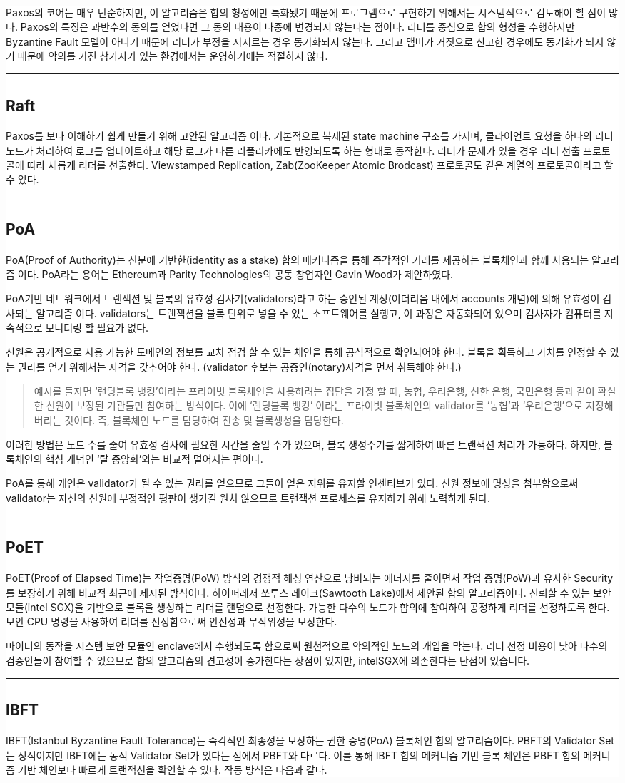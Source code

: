 Paxos의 코어는 매우 단순하지만, 이 알고리즘은 합의 형성에만 특화됐기 때문에 프로그램으로 구현하기 위해서는 시스템적으로 검토해야 할 점이 많다. Paxos의 특징은 과반수의 동의를 얻었다면 그 동의 내용이 나중에 변경되지 않는다는 점이다. 리더를 중심으로 합의 형성을 수행하지만 Byzantine Fault 모델이 아니기 때문에 리더가 부정을 저지르는 경우 동기화되지 않는다. 그리고 맴버가 거짓으로 신고한 경우에도 동기화가 되지 않기 때문에 악의를 가진 참가자가 있는 환경에서는 운영하기에는 적절하지 않다.

---

## Raft

Paxos를 보다 이해하기 쉽게 만들기 위해 고안된 알고리즘 이다. 기본적으로 복제된 state machine 구조를 가지며, 클라이언트 요청을 하나의 리더 노드가 처리하여 로그를 업데이트하고 해당 로그가 다른 리플리카에도 반영되도록 하는 형태로 동작한다. 리더가 문제가 있을 경우 리더 선출 프로토콜에 따라 새롭게 리더를 선출한다. Viewstamped Replication, Zab(ZooKeeper Atomic Brodcast) 프로토콜도 같은 계열의 프로토콜이라고 할 수 있다.

---

## PoA

PoA(Proof of Authority)는 신분에 기반한(identity as a stake) 합의 매커니즘을 통해 즉각적인 거래를 제공하는 블록체인과 함께 사용되는 알고리즘 이다. PoA라는 용어는 Ethereum과 Parity Technologies의 공동 창업자인 Gavin Wood가 제안하였다.

PoA기반 네트워크에서 트랜잭션 및 블록의 유효성 검사기(validators)라고 하는 승인된 계정(이더리움 내에서 accounts 개념)에 의해 유효성이 검사되는 알고리즘 이다. validators는 트랜잭션을 블록 단위로 넣을 수 있는 소프트웨어를 실행고, 이 과정은 자동화되어 있으며 검사자가 컴퓨터를 지속적으로 모니터링 할 필요가 없다.

신원은 공개적으로 사용 가능한 도메인의 정보를 교차 점검 할 수 있는 체인을 통해 공식적으로 확인되어야 한다. 블록을 획득하고 가치를 인정할 수 있는 권라를 얻기 위해서는 자격을 갖추어야 한다. (validator 후보는 공증인(notary)자격을 먼저 취득해야 한다.)

> 예시를 들자면 ‘랜딩블록 뱅킹’이라는 프라이빗 블록체인을 사용하려는 집단을 가정 할 때, 농협, 우리은행, 신한 은행, 국민은행 등과 같이 확실한 신원이 보장된 기관들만 참여하는 방식이다. 이에 ‘랜딩블록 뱅킹’ 이라는 프라이빗 블록체인의 validator를 ‘농협’과 ‘우리은행’으로 지정해 버리는 것이다. 즉, 블록체인 노드를 담당하여 전송 및 블록생성을 담당한다.

이러한 방법은 노드 수를 줄여 유효성 검사에 필요한 시간을 줄일 수가 있으며, 블록 생성주기를 짧게하여 빠른 트랜잭션 처리가 가능하다. 하지만, 블록체인의 핵심 개념인 ‘탈 중앙화’와는 비교적 멀어지는 편이다.

PoA를 통해 개인은 validator가 될 수 있는 권리를 얻으므로 그들이 얻은 지위를 유지할 인센티브가 있다. 신원 정보에 명성을 첨부함으로써 validator는 자신의 신원에 부정적인 평판이 생기길 원치 않으므로 트랜잭션 프로세스를 유지하기 위해 노력하게 된다.

---

## PoET

PoET(Proof of Elapsed Time)는 작업증명(PoW) 방식의 경쟁적 해싱 연산으로 낭비되는 에너지를 줄이면서 작업 증명(PoW)과 유사한 Security를 보장하기 위해 비교적 최근에 제시된 방식이다. 하이퍼레저 쏘투스 레이크(Sawtooth Lake)에서 제안된 합의 알고리즘이다. 신뢰할 수 있는 보안 모듈(intel SGX)을 기반으로 블록을 생성하는 리더를 랜덤으로 선정한다. 가능한 다수의 노드가 합의에 참여하여 공정하게 리더를 선정하도록 한다. 보안 CPU 명령을 사용하여 리더를 선정함으로써 안전성과 무작위성을 보장한다.

마이너의 동작을 시스템 보안 모듈인 enclave에서 수행되도록 함으로써 원천적으로 악의적인 노드의 개입을 막는다. 리더 선정 비용이 낮아 다수의 검증인들이 참여할 수 있으므로 합의 알고리즘의 견고성이 증가한다는 장점이 있지만, intelSGX에 의존한다는 단점이 있습니다.

---

## IBFT

IBFT(Istanbul Byzantine Fault Tolerance)는 즉각적인 최종성을 보장하는 권한 증명(PoA) 블록체인 합의 알고리즘이다. PBFT의 Validator Set는 정적이지만 IBFT에는 동적 Validator Set가 있다는 점에서 PBFT와 다르다. 이를 통해 IBFT 합의 메커니즘 기반 블록 체인은 PBFT 합의 메커니즘 기반 체인보다 빠르게 트랜잭션을 확인할 수 있다. 작동 방식은 다음과 같다.
